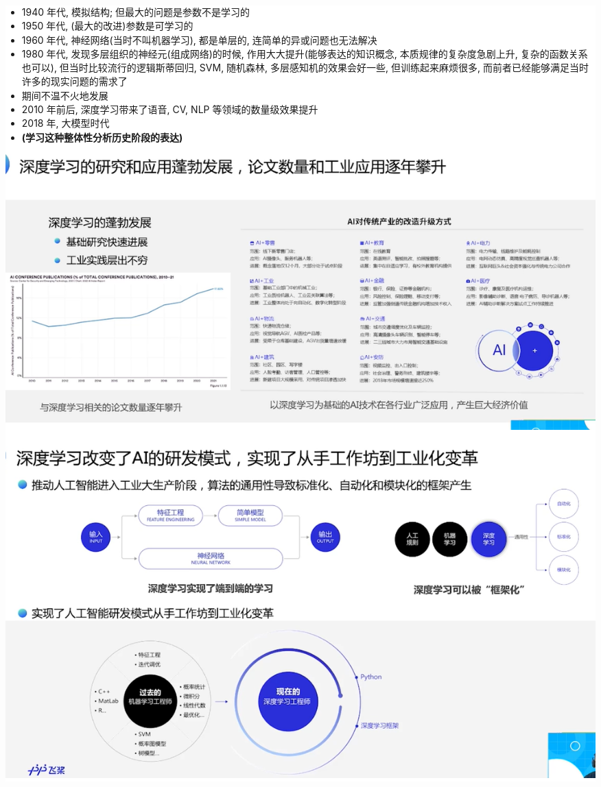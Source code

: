 * 1940 年代, 模拟结构; 但最大的问题是参数不是学习的
* 1950 年代, (最大的改进)参数是可学习的
* 1960 年代, 神经网络(当时不叫机器学习), 都是单层的, 连简单的异或问题也无法解决
* 1980 年代, 发现多层组织的神经元(组成网络)的时候, 作用大大提升(能够表达的知识概念, 本质规律的复杂度急剧上升, 复杂的函数关系也可以), 但当时比较流行的逻辑斯蒂回归,  SVM, 随机森林, 多层感知机的效果会好一些, 但训练起来麻烦很多, 而前者已经能够满足当时许多的现实问题的需求了
* 期间不温不火地发展
* 2010 年前后, 深度学习带来了语音, CV, NLP 等领域的数量级效果提升
* 2018 年, 大模型时代
* **(学习这种整体性分析历史阶段的表达)**

![image-20230310142825532](images/task01/image-20230310142825532.png)

![image-20230310142904538](images/task01/image-20230310142904538.png)
